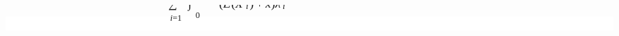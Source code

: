 <span class="MathJax_Preview"></span><div class="MathJax_Display" role="textbox" aria-readonly="true" style="text-align: center;"><span class="MathJax" id="MathJax-Element-144-Frame"><nobr><span class="math" id="MathJax-Span-4833" style="width: 28.581em; display: inline-block;"><span style="display: inline-block; position: relative; width: 23.037em; height: 0px; font-size: 124%;"><span style="position: absolute; clip: rect(0.859em 1000.003em 4.236em -0.401em); top: -2.719em; left: 0.003em;"><span class="mrow" id="MathJax-Span-4834"><span class="munderover" id="MathJax-Span-4835"><span style="display: inline-block; position: relative; width: 1.464em; height: 0px;"><span style="position: absolute; clip: rect(2.623em 1000.003em 4.337em -0.401em); top: -3.727em; left: 0.003em;"><span class="mo" id="MathJax-Span-4836" style="font-family: MathJax_Size2; vertical-align: 0.003em;">∑</span><span style="display: inline-block; width: 0px; height: 3.732em;"></span></span><span style="position: absolute; clip: rect(1.767em 1000.003em 2.623em -0.451em); top: -1.258em; left: 0.154em;"><span class="texatom" id="MathJax-Span-4837"><span class="mrow" id="MathJax-Span-4838"><span class="mi" id="MathJax-Span-4839" style="font-size: 70.7%; font-family: MathJax_Math; font-style: italic;">i</span><span class="mo" id="MathJax-Span-4840" style="font-size: 70.7%; font-family: MathJax_Main;">=</span><span class="mn" id="MathJax-Span-4841" style="font-size: 70.7%; font-family: MathJax_Main;">1</span></span></span><span style="display: inline-block; width: 0px; height: 2.371em;"></span></span><span style="position: absolute; clip: rect(1.565em 1000.003em 2.472em -0.451em); top: -3.475em; left: 0.456em;"><span class="mi" id="MathJax-Span-4842" style="font-size: 70.7%; font-family: MathJax_Math; font-style: italic;">N<span style="display: inline-block; overflow: hidden; height: 1px; width: 0.053em;"></span></span><span style="display: inline-block; width: 0px; height: 2.321em;"></span></span></span></span><span class="texatom" id="MathJax-Span-4843" style="padding-left: 0.154em;"><span class="mrow" id="MathJax-Span-4844"><span class="msubsup" id="MathJax-Span-4845"><span style="display: inline-block; position: relative; width: 2.523em; height: 0px;"><span style="position: absolute; clip: rect(2.22em 1000.003em 4.74em -0.401em); top: -3.727em; left: 0.003em;"><span class="mo" id="MathJax-Span-4846" style="font-family: MathJax_Size2; vertical-align: 0.003em;">∫<span style="display: inline-block; overflow: hidden; height: 1px; width: 0.406em;"></span></span><span style="display: inline-block; width: 0px; height: 3.732em;"></span></span><span style="position: absolute; clip: rect(1.817em 1000.003em 2.573em -0.401em); top: -3.475em; left: 1.162em;"><span class="texatom" id="MathJax-Span-4847"><span class="mrow" id="MathJax-Span-4848"><span class="mo" id="MathJax-Span-4849" style="font-size: 70.7%; font-family: MathJax_Main;">+</span><span class="mi" id="MathJax-Span-4850" style="font-size: 70.7%; font-family: MathJax_Main;">∞</span></span></span><span style="display: inline-block; width: 0px; height: 2.371em;"></span></span><span style="position: absolute; clip: rect(1.767em 1000.003em 2.523em -0.401em); top: -1.459em; left: 0.607em;"><span class="mn" id="MathJax-Span-4851" style="font-size: 70.7%; font-family: MathJax_Main;">0</span><span style="display: inline-block; width: 0px; height: 2.371em;"></span></span></span></span><span class="mo" id="MathJax-Span-4852" style="font-family: MathJax_Main;">(</span><span class="mi" id="MathJax-Span-4853" style="font-family: MathJax_Math; font-style: italic;">E<span style="display: inline-block; overflow: hidden; height: 1px; width: 0.053em;"></span></span><span class="mo" id="MathJax-Span-4854" style="font-family: MathJax_Main;">(</span><span class="msubsup" id="MathJax-Span-4855"><span style="display: inline-block; position: relative; width: 1.162em; height: 0px;"><span style="position: absolute; clip: rect(1.666em 1000.003em 2.674em -0.401em); top: -2.518em; left: 0.003em;"><span class="mi" id="MathJax-Span-4856" style="font-family: MathJax_Math; font-style: italic;">X<span style="display: inline-block; overflow: hidden; height: 1px; width: 0.003em;"></span></span><span style="display: inline-block; width: 0px; height: 2.523em;"></span></span><span style="position: absolute; top: -2.165em; left: 0.859em;"><span class="mi" id="MathJax-Span-4857" style="font-size: 70.7%; font-family: MathJax_Math; font-style: italic;">i</span><span style="display: inline-block; width: 0px; height: 2.321em;"></span></span></span></span><span class="mo" id="MathJax-Span-4858" style="font-family: MathJax_Main;">)</span><span class="mo" id="MathJax-Span-4859" style="font-family: MathJax_Main; padding-left: 0.204em;">+</span><span class="mi" id="MathJax-Span-4860" style="font-family: MathJax_Math; font-style: italic; padding-left: 0.204em;">x</span><span class="mo" id="MathJax-Span-4861" style="font-family: MathJax_Main;">)</span><span class="msubsup" id="MathJax-Span-4862"><span style="display: inline-block; position: relative; width: 0.91em; height: 0px;"><span style="position: absolute; clip: rect(1.666em 1000.003em 2.674em -0.401em); top: -2.518em; left: 0.003em;"><span class="mi" id="MathJax-Span-4863" style="font-family: MathJax_Math; font-style: italic;">λ</span><span style="display: inline-block; width: 0px; height: 2.523em;"></span></span><span style="position: absolute; top: -2.165em; left: 0.607em;"><span class="mi" id="MathJax-Span-4864" style="font-size: 70.7%; font-family: MathJax_Math; font-style: italic;">i</span><span style="display: inline-block; width: 0px; height: 2.321em;"></span></span></span></span><span class="msubsup" id="MathJax-Span-4865"><span style="display: inline-block; position: relative; width: 1.867em; height: 0px;">